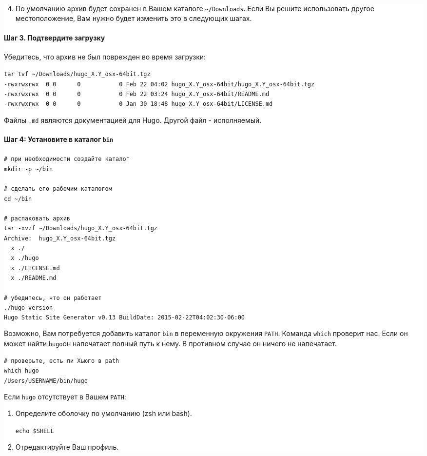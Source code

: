 4. По умолчанию архив будет сохранен в Вашем каталоге `~/Downloads`. Если Вы решите использовать другое местоположение, Вам нужно будет изменить это в следующих шагах.

#### Шаг 3. Подтвердите загрузку

Убедитесь, что архив не был поврежден во время загрузки:

```
tar tvf ~/Downloads/hugo_X.Y_osx-64bit.tgz
-rwxrwxrwx  0 0      0           0 Feb 22 04:02 hugo_X.Y_osx-64bit/hugo_X.Y_osx-64bit.tgz
-rwxrwxrwx  0 0      0           0 Feb 22 03:24 hugo_X.Y_osx-64bit/README.md
-rwxrwxrwx  0 0      0           0 Jan 30 18:48 hugo_X.Y_osx-64bit/LICENSE.md
```

Файлы `.md` являются документацией для Hugo. Другой файл - исполняемый.

#### Шаг 4: Установите в каталог `bin`

```
# при необходимости создайте каталог
mkdir -p ~/bin

# сделать его рабочим каталогом
cd ~/bin

# распаковать архив
tar -xvzf ~/Downloads/hugo_X.Y_osx-64bit.tgz
Archive:  hugo_X.Y_osx-64bit.tgz
  x ./
  x ./hugo
  x ./LICENSE.md
  x ./README.md

# убедитесь, что он работает
./hugo version
Hugo Static Site Generator v0.13 BuildDate: 2015-02-22T04:02:30-06:00
```

Возможно, Вам потребуется добавить каталог `bin` в переменную окружения `PATH`. Команда `which` проверит нас. Если он может найти `hugo`он напечатает полный путь к нему. В противном случае он ничего не напечатает.

```
# проверьте, есть ли Хьюго в path
which hugo
/Users/USERNAME/bin/hugo
```

Если `hugo` отсутствует в Вашем `PATH`:

1. Определите оболочку по умолчанию (zsh или bash).

   ```
   echo $SHELL
   ```

2. Отредактируйте Ваш профиль.
